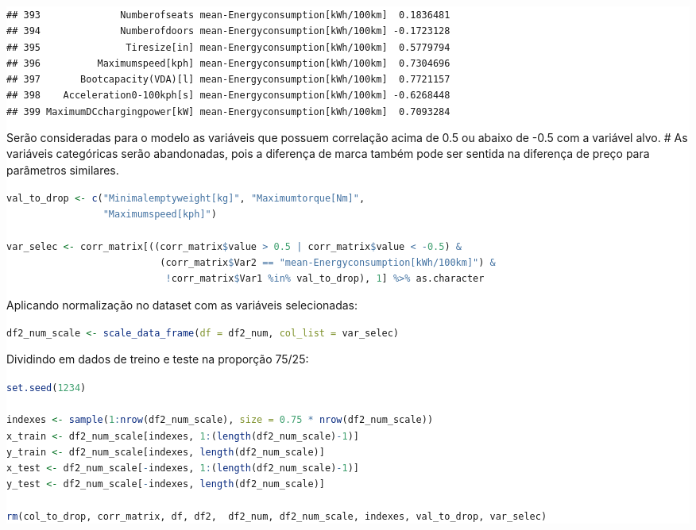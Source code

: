     ## 393              Numberofseats mean-Energyconsumption[kWh/100km]  0.1836481
    ## 394              Numberofdoors mean-Energyconsumption[kWh/100km] -0.1723128
    ## 395               Tiresize[in] mean-Energyconsumption[kWh/100km]  0.5779794
    ## 396          Maximumspeed[kph] mean-Energyconsumption[kWh/100km]  0.7304696
    ## 397       Bootcapacity(VDA)[l] mean-Energyconsumption[kWh/100km]  0.7721157
    ## 398    Acceleration0-100kph[s] mean-Energyconsumption[kWh/100km] -0.6268448
    ## 399 MaximumDCchargingpower[kW] mean-Energyconsumption[kWh/100km]  0.7093284

Serão consideradas para o modelo as variáveis que possuem correlação
acima de 0.5 ou abaixo de -0.5 com a variável alvo. \# As variáveis
categóricas serão abandonadas, pois a diferença de marca também pode ser
sentida na diferença de preço para parâmetros similares.

``` r
val_to_drop <- c("Minimalemptyweight[kg]", "Maximumtorque[Nm]", 
                 "Maximumspeed[kph]")

var_selec <- corr_matrix[((corr_matrix$value > 0.5 | corr_matrix$value < -0.5) & 
                           (corr_matrix$Var2 == "mean-Energyconsumption[kWh/100km]") &
                            !corr_matrix$Var1 %in% val_to_drop), 1] %>% as.character
```

Aplicando normalização no dataset com as variáveis selecionadas:

``` r
df2_num_scale <- scale_data_frame(df = df2_num, col_list = var_selec)
```

Dividindo em dados de treino e teste na proporção 75/25:

``` r
set.seed(1234)

indexes <- sample(1:nrow(df2_num_scale), size = 0.75 * nrow(df2_num_scale))
x_train <- df2_num_scale[indexes, 1:(length(df2_num_scale)-1)]
y_train <- df2_num_scale[indexes, length(df2_num_scale)]
x_test <- df2_num_scale[-indexes, 1:(length(df2_num_scale)-1)]
y_test <- df2_num_scale[-indexes, length(df2_num_scale)]

rm(col_to_drop, corr_matrix, df, df2,  df2_num, df2_num_scale, indexes, val_to_drop, var_selec)
```
